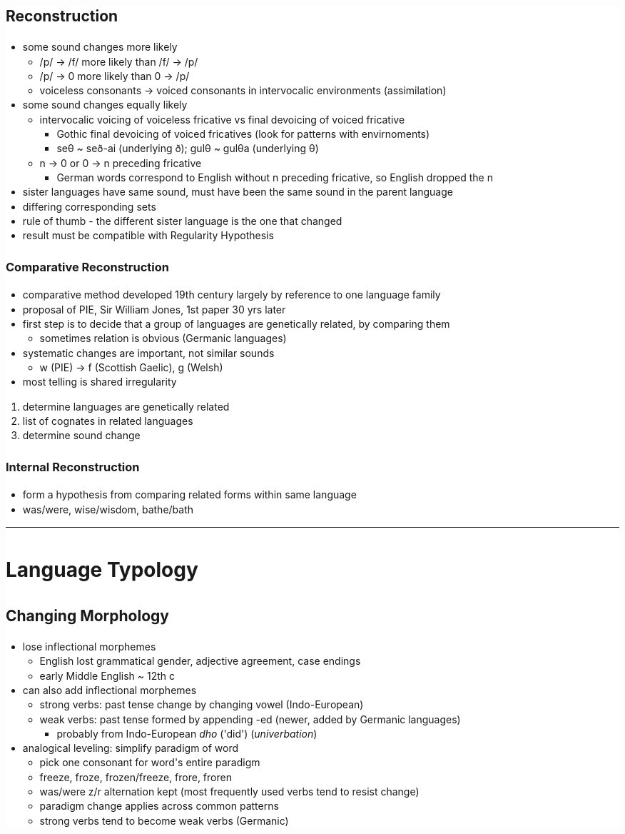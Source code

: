 ## Reconstruction
- some sound changes more likely
	- /p/ -> /f/ more likely than /f/ -> /p/
	- /p/ -> 0 more likely than 0 -> /p/
	- voiceless consonants -> voiced consonants in intervocalic environments (assimilation)
- some sound changes equally likely
	- intervocalic voicing of voiceless fricative vs final devoicing of voiced fricative
		- Gothic final devoicing of voiced fricatives (look for patterns with envirnoments)
		- seθ ~ seð-ai (underlying ð); gulθ ~ gulθa (underlying θ)
	- n -> 0 or 0 -> n preceding fricative
		- German words correspond to English without n preceding fricative, so English dropped the n
- sister languages have same sound, must have been the same sound in the parent language
- differing corresponding sets
- rule of thumb - the different sister language is the one that changed
- result must be compatible with Regularity Hypothesis

### Comparative Reconstruction
- comparative method developed 19th century largely by reference to one language family
- proposal of PIE, Sir William Jones, 1st paper 30 yrs later
- first step is to decide that a group of languages are genetically related, by comparing them
	- sometimes relation is obvious (Germanic languages)
- systematic changes are important, not similar sounds
	- w (PIE) -> f (Scottish Gaelic), g (Welsh)
- most telling is shared irregularity
1. determine languages are genetically related
2. list of cognates in related languages
3. determine sound change

### Internal Reconstruction
- form a hypothesis from comparing related forms within same language
- was/were, wise/wisdom, bathe/bath

---
# Language Typology
## Changing Morphology
- lose inflectional morphemes
	- English lost grammatical gender, adjective agreement, case endings
	- early Middle English ~ 12th c
- can also add inflectional morphemes
	- strong verbs: past tense change by changing vowel (Indo-European)
	- weak verbs: past tense formed by appending -ed (newer, added by Germanic languages)
		- probably from Indo-European _dho_ ('did') (_univerbation_)
- analogical leveling: simplify paradigm of word
	- pick one consonant for word's entire paradigm
	- freeze, froze, frozen/freeze, frore, froren
	- was/were z/r alternation kept (most frequently used verbs tend to resist change)
	- paradigm change applies across common patterns
	- strong verbs tend to become weak verbs (Germanic)
